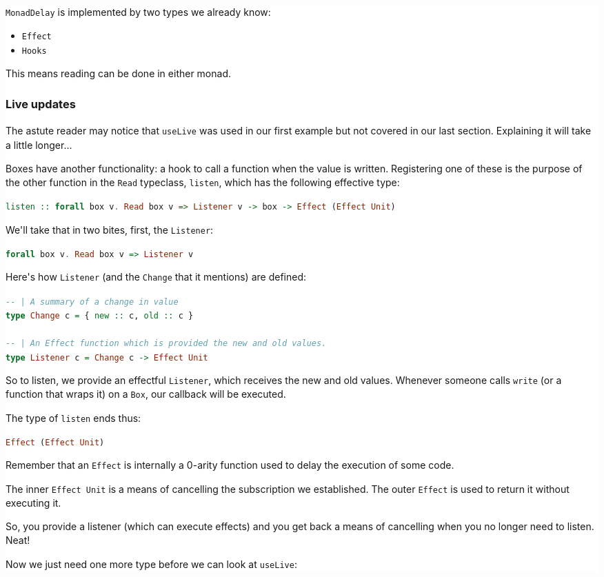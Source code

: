 `MonadDelay` is implemented by two types we already know:

* `Effect`
* `Hooks`

This means reading can be done in either monad.

### Live updates

The astute reader may notice that `useLive` was used in our first
example but not covered in our last section. Explaining it will take a
little longer...

Boxes have another functionality: a hook to call a function when the
value is written. Registering one of these is the purpose of the other
function in the `Read` typeclass, `listen`, which has the following
effective type:

```purescript
listen :: forall box v. Read box v => Listener v -> box -> Effect (Effect Unit)
```

We'll take that in two bites, first, the `Listener`:

```purescript
forall box v. Read box v => Listener v
```

Here's how `Listener` (and the `Change` that it mentions) are defined:


```purescript
-- | A summary of a change in value
type Change c = { new :: c, old :: c }

-- | An Effect function which is provided the new and old values.
type Listener c = Change c -> Effect Unit
```

So to listen, we provide an effectful `Listener`, which receives the
new and old values. Whenever someone calls `write` (or a function that
wraps it) on a `Box`, our callback will be executed.

The type of `listen` ends thus:

```purescript
Effect (Effect Unit)
```

Remember that an `Effect` is internally a 0-arity function used to delay the execution of some code.

The inner `Effect Unit` is a means of cancelling the subscription we
established. The outer `Effect` is used to return it without executing
it.

So, you provide a listener (which can execute effects) and you get
back a means of cancelling when you no longer need to listen. Neat!

Now we just need one more type before we can look at `useLive`:
